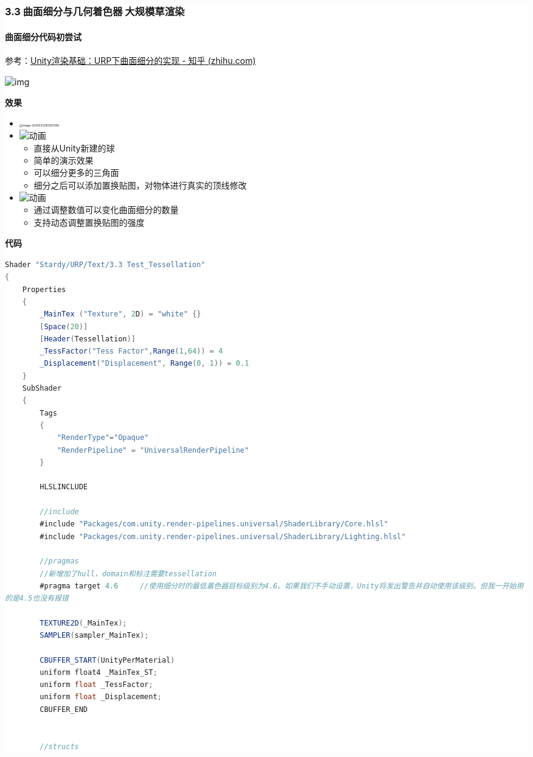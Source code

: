 

### 3.3 曲面细分与几何着色器 大规模草渲染



#### **曲面细分代码初尝试**

参考：[Unity渲染基础：URP下曲面细分的实现 - 知乎 (zhihu.com)](https://zhuanlan.zhihu.com/p/359999755)

![img](D:/TyporaImage/v2-f2533a10993773785a1b1ce226e796c9_1440w.jpg)

**效果**

- <img src="D:/TyporaImage/image-20250212163051148.png" alt="image-20250212163051148" style="zoom:33%;" />
- ![动画](D:/TyporaImage/%E5%8A%A8%E7%94%BB-1739349828608-3.gif)
  - 直接从Unity新建的球
  - 简单的演示效果
  - 可以细分更多的三角面
  - 细分之后可以添加置换贴图，对物体进行真实的顶线修改
- ![动画](D:/TyporaImage/%E5%8A%A8%E7%94%BB-1739350133709-5.gif)
  - 通过调整数值可以变化曲面细分的数量
  - 支持动态调整置换贴图的强度

**代码**

```c#
Shader "Stardy/URP/Text/3.3 Test_Tessellation"
{
    Properties
    {
        _MainTex ("Texture", 2D) = "white" {}
        [Space(20)]
        [Header(Tessellation)]
        _TessFactor("Tess Factor",Range(1,64)) = 4
        _Displacement("Displacement", Range(0, 1)) = 0.1
    }
    SubShader
    {
        Tags 
        { 
            "RenderType"="Opaque" 
            "RenderPipeline" = "UniversalRenderPipeline"
        }

        HLSLINCLUDE

        //include
        #include "Packages/com.unity.render-pipelines.universal/ShaderLibrary/Core.hlsl"
        #include "Packages/com.unity.render-pipelines.universal/ShaderLibrary/Lighting.hlsl"

        //pragmas
        //新增加了hull，domain和标注需要tessellation
        #pragma target 4.6     //使用细分时的最低着色器目标级别为4.6。如果我们不手动设置，Unity将发出警告并自动使用该级别。但我一开始用的是4.5也没有报错

        TEXTURE2D(_MainTex);
        SAMPLER(sampler_MainTex);

        CBUFFER_START(UnityPerMaterial)
        uniform float4 _MainTex_ST;
        uniform float _TessFactor;
        uniform float _Displacement;
        CBUFFER_END


        //structs
```